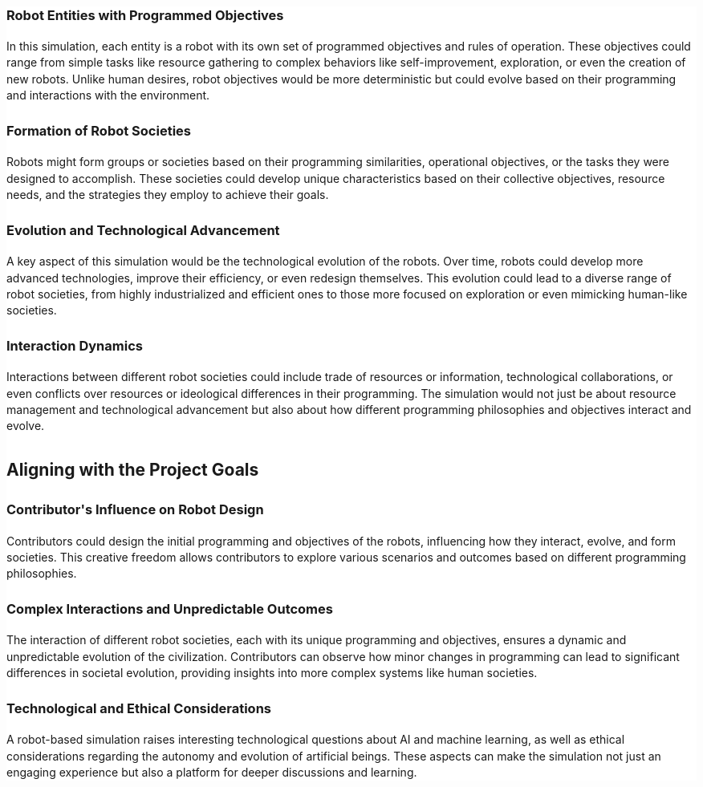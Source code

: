 ### Robot Entities with Programmed Objectives

In this simulation, each entity is a robot with its own set of programmed objectives and rules of operation. These objectives could range from simple tasks like resource gathering to complex behaviors like self-improvement, exploration, or even the creation of new robots.
Unlike human desires, robot objectives would be more deterministic but could evolve based on their programming and interactions with the environment.

### Formation of Robot Societies

Robots might form groups or societies based on their programming similarities, operational objectives, or the tasks they were designed to accomplish.
These societies could develop unique characteristics based on their collective objectives, resource needs, and the strategies they employ to achieve their goals.

### Evolution and Technological Advancement

A key aspect of this simulation would be the technological evolution of the robots. Over time, robots could develop more advanced technologies, improve their efficiency, or even redesign themselves.
This evolution could lead to a diverse range of robot societies, from highly industrialized and efficient ones to those more focused on exploration or even mimicking human-like societies.

### Interaction Dynamics

Interactions between different robot societies could include trade of resources or information, technological collaborations, or even conflicts over resources or ideological differences in their programming.
The simulation would not just be about resource management and technological advancement but also about how different programming philosophies and objectives interact and evolve.

## Aligning with the Project Goals

### Contributor's Influence on Robot Design

Contributors could design the initial programming and objectives of the robots, influencing how they interact, evolve, and form societies.
This creative freedom allows contributors to explore various scenarios and outcomes based on different programming philosophies.

### Complex Interactions and Unpredictable Outcomes

The interaction of different robot societies, each with its unique programming and objectives, ensures a dynamic and unpredictable evolution of the civilization.
Contributors can observe how minor changes in programming can lead to significant differences in societal evolution, providing insights into more complex systems like human societies.

### Technological and Ethical Considerations

A robot-based simulation raises interesting technological questions about AI and machine learning, as well as ethical considerations regarding the autonomy and evolution of artificial beings.
These aspects can make the simulation not just an engaging experience but also a platform for deeper discussions and learning.
